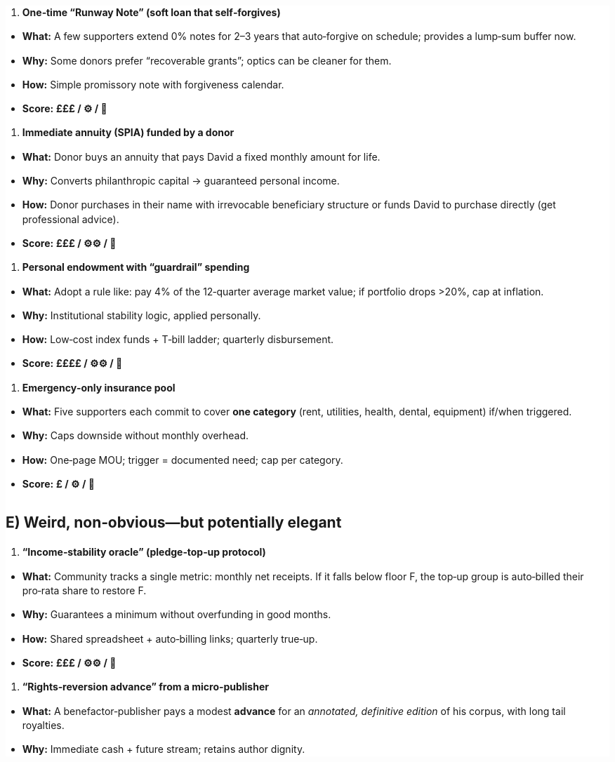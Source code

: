 1. **One‑time “Runway Note” (soft loan that self‑forgives)**

- **What:** A few supporters extend 0% notes for 2–3 years that auto‑forgive on schedule; provides a lump‑sum buffer now.

- **Why:** Some donors prefer “recoverable grants”; optics can be cleaner for them.

- **How:** Simple promissory note with forgiveness calendar.

- **Score:** **£££ / ⚙ / 🧘**

1. **Immediate annuity (SPIA) funded by a donor**

- **What:** Donor buys an annuity that pays David a fixed monthly amount for life.

- **Why:** Converts philanthropic capital → guaranteed personal income.

- **How:** Donor purchases in their name with irrevocable beneficiary structure or funds David to purchase directly (get professional advice).

- **Score:** **£££ / ⚙⚙ / 🧘**

1. **Personal endowment with “guardrail” spending**

- **What:** Adopt a rule like: pay 4% of the 12‑quarter average market value; if portfolio drops >20%, cap at inflation.

- **Why:** Institutional stability logic, applied personally.

- **How:** Low‑cost index funds + T‑bill ladder; quarterly disbursement.

- **Score:** **££££ / ⚙⚙ / 🧘**

1. **Emergency‑only insurance pool**

- **What:** Five supporters each commit to cover **one category** (rent, utilities, health, dental, equipment) if/when triggered.

- **Why:** Caps downside without monthly overhead.

- **How:** One‑page MOU; trigger = documented need; cap per category.

- **Score:** **£ / ⚙ / 🧘**

## E) Weird, non‑obvious—but potentially elegant

1. **“Income‑stability oracle” (pledge‑top‑up protocol)**

- **What:** Community tracks a single metric: monthly net receipts. If it falls below floor F, the top‑up group is auto‑billed their pro‑rata share to restore F.

- **Why:** Guarantees a minimum without overfunding in good months.

- **How:** Shared spreadsheet + auto‑billing links; quarterly true‑up.

- **Score:** **£££ / ⚙⚙ / 🧘**

1. **“Rights‑reversion advance” from a micro‑publisher**

- **What:** A benefactor‑publisher pays a modest **advance** for an _annotated, definitive edition_ of his corpus, with long tail royalties.

- **Why:** Immediate cash + future stream; retains author dignity.
